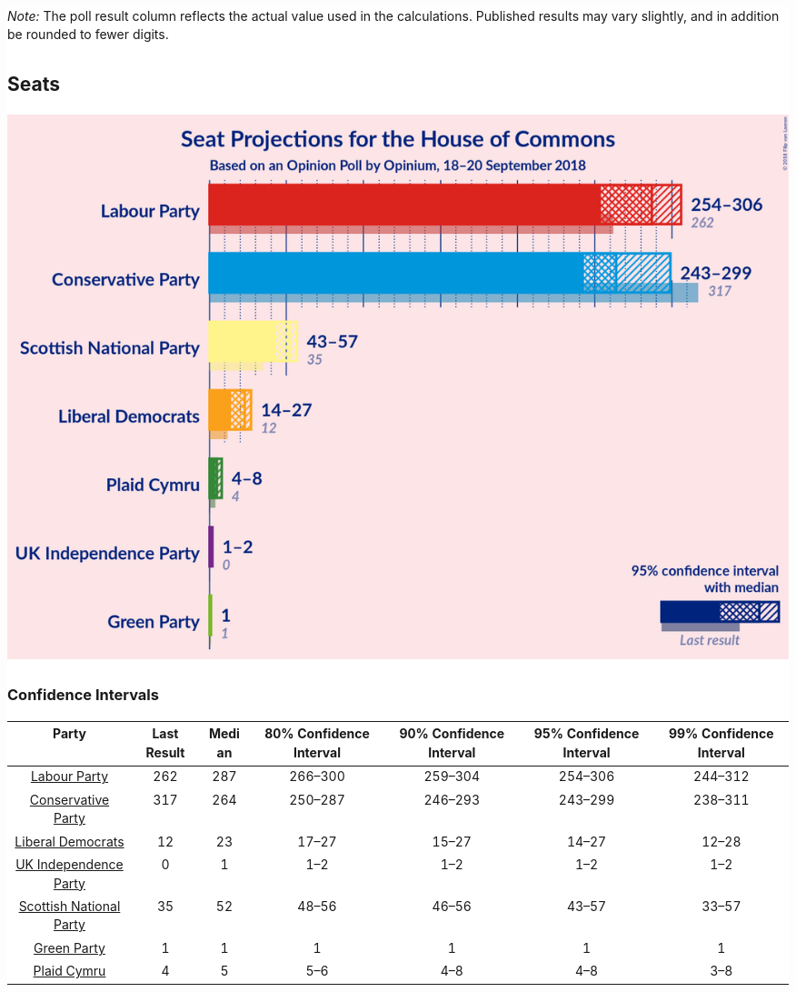 *Note:* The poll result column reflects the actual value used in the calculations. Published results may vary slightly, and in addition be rounded to fewer digits.

## Seats

![Graph with seats not yet produced](2018-09-20-Opinium-seats.png "Seats")

### Confidence Intervals

| Party | Last Result | Median | 80% Confidence Interval | 90% Confidence Interval | 95% Confidence Interval | 99% Confidence Interval |
|:-----:|:-----------:|:------:|:-----------------------:|:-----------------------:|:-----------------------:|:-----------------------:|
| <a href="#labour-party">Labour Party</a> | 262 | 287 | 266–300 |259–304 |254–306 |244–312 |
| <a href="#conservative-party">Conservative Party</a> | 317 | 264 | 250–287 |246–293 |243–299 |238–311 |
| <a href="#liberal-democrats">Liberal Democrats</a> | 12 | 23 | 17–27 |15–27 |14–27 |12–28 |
| <a href="#uk-independence-party">UK Independence Party</a> | 0 | 1 | 1–2 |1–2 |1–2 |1–2 |
| <a href="#scottish-national-party">Scottish National Party</a> | 35 | 52 | 48–56 |46–56 |43–57 |33–57 |
| <a href="#green-party">Green Party</a> | 1 | 1 | 1 |1 |1 |1 |
| <a href="#plaid-cymru">Plaid Cymru</a> | 4 | 5 | 5–6 |4–8 |4–8 |3–8 |
